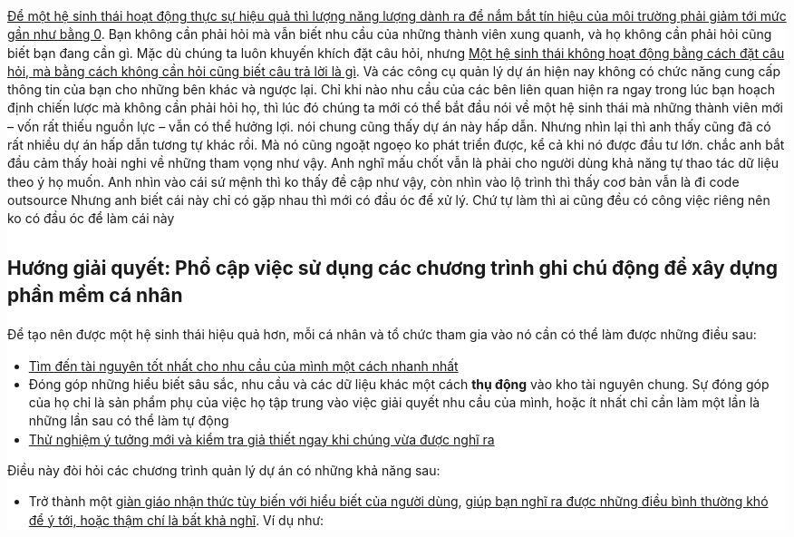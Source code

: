 [Để một hệ sinh thái hoạt động thực sự hiệu quả thì lượng năng lượng dành ra để nắm bắt tín hiệu của môi trường phải giảm tới mức gần như bằng 0](../%E2%9A%A1Hi%E1%BB%83u%20bi%E1%BA%BFt%20s%C3%A2u/C%E1%BB%99ng%20%C4%91%E1%BB%93ng,%20h%E1%BB%87%20sinh%20th%C3%A1i,%20h%E1%BB%87%20ph%E1%BB%A9c%20h%E1%BB%A3p/H%E1%BB%87%20sinh%20th%C3%A1i/%C4%90%E1%BB%83%20m%E1%BB%99t%20h%E1%BB%87%20sinh%20th%C3%A1i%20ho%E1%BA%A1t%20%C4%91%E1%BB%99ng%20th%E1%BB%B1c%20s%E1%BB%B1%20hi%E1%BB%87u%20qu%E1%BA%A3%20th%C3%AC%20l%C6%B0%E1%BB%A3ng%20n%C4%83ng%20l%C6%B0%E1%BB%A3ng%20d%C3%A0nh%20ra%20%C4%91%E1%BB%83%20n%E1%BA%AFm%20b%E1%BA%AFt%20t%C3%ADn%20hi%E1%BB%87u%20c%E1%BB%A7a%20m%C3%B4i%20tr%C6%B0%E1%BB%9Dng%20ph%E1%BA%A3i%20gi%E1%BA%A3m%20t%E1%BB%9Bi%20m%E1%BB%A9c%20g%E1%BA%A7n%20nh%C6%B0%20b%E1%BA%B1ng%200.md). Bạn không cần phải hỏi mà vẫn biết nhu cầu của những thành viên xung quanh, và họ không cần phải hỏi cũng biết bạn đang cần gì. Mặc dù chúng ta luôn khuyến khích đặt câu hỏi, nhưng [Một hệ sinh thái không hoạt động bằng cách đặt câu hỏi, mà bằng cách không cần hỏi cũng biết câu trả lời là gì](../%E2%9A%A1Hi%E1%BB%83u%20bi%E1%BA%BFt%20s%C3%A2u/C%E1%BB%99ng%20%C4%91%E1%BB%93ng,%20h%E1%BB%87%20sinh%20th%C3%A1i,%20h%E1%BB%87%20ph%E1%BB%A9c%20h%E1%BB%A3p/H%E1%BB%87%20sinh%20th%C3%A1i/M%E1%BB%99t%20h%E1%BB%87%20sinh%20th%C3%A1i%20kh%C3%B4ng%20ho%E1%BA%A1t%20%C4%91%E1%BB%99ng%20b%E1%BA%B1ng%20c%C3%A1ch%20%C4%91%E1%BA%B7t%20c%C3%A2u%20h%E1%BB%8Fi,%20m%C3%A0%20b%E1%BA%B1ng%20c%C3%A1ch%20kh%C3%B4ng%20c%E1%BA%A7n%20h%E1%BB%8Fi%20c%C5%A9ng%20bi%E1%BA%BFt%20c%C3%A2u%20tr%E1%BA%A3%20l%E1%BB%9Di%20l%C3%A0%20g%C3%AC.md). Và các công cụ quản lý dự án hiện nay không có chức năng cung cấp thông tin của bạn cho những bên khác và ngược lại. Chỉ khi nào nhu cầu của các bên liên quan hiện ra ngay trong lúc bạn hoạch định chiến lược mà không cần phải hỏi họ, thì lúc đó chúng ta mới có thể bắt đầu nói về một hệ sinh thái mà những thành viên mới – vốn rất thiếu nguồn lực – vẫn có thể hưởng lợi.
nói chung cũng thấy dự án này hấp dẫn. Nhưng nhìn lại thì anh thấy cũng đã có rất nhiều dự án hấp dẫn tương tự khác rồi. Mà nó cũng ngoặt ngoẹo ko phát triển được, kể cả khi nó được đầu tư lớn. 
chắc anh bắt đầu cảm thấy hoài nghi về những tham vọng như vậy. Anh nghĩ mấu chốt vẫn là phải cho người dùng khả năng tự thao tác dữ liệu theo ý họ muốn. Anh nhìn vào cái sứ mệnh thì ko thấy đề cập như vậy, còn nhìn vào lộ trình thì thấy coơ bản vẫn là đi code outsource
Nhưng anh biết cái này chỉ có gặp nhau thì mới có đầu óc để xử lý. Chứ tự làm thì ai cũng đều có công việc riêng nên ko có đầu óc để làm cái này
## Hướng giải quyết: Phổ cập việc sử dụng các chương trình ghi chú động để xây dựng phần mềm cá nhân
Để tạo nên được một hệ sinh thái hiệu quả hơn, mỗi cá nhân và tổ chức tham gia vào nó cần có thể làm được những điều sau:
- [Tìm đến tài nguyên tốt nhất cho nhu cầu của mình một cách nhanh nhất](../%F0%9F%93%9CT%C3%A0i%20nguy%C3%AAn/Nhu%20c%E1%BA%A7u%20c%C3%B4ng%20ngh%E1%BB%87/H%E1%BB%87%20th%E1%BB%91ng%20th%C3%B4ng%20tin/X%C3%A2y%20d%E1%BB%B1ng%20h%E1%BB%87%20th%E1%BB%91ng%20tri%20th%E1%BB%A9c%20c%E1%BB%99ng%20%C4%91%E1%BB%93ng.md)
- Đóng góp những hiểu biết sâu sắc, nhu cầu và các dữ liệu khác một cách **thụ động** vào kho tài nguyên chung. Sự đóng góp của họ chỉ là sản phẩm phụ của việc họ tập trung vào việc giải quyết nhu cầu của mình, hoặc ít nhất chỉ cần làm một lần là những lần sau có thể làm tự động
- [Thử nghiệm ý tưởng mới và kiểm tra giả thiết ngay khi chúng vừa được nghĩ ra ](../%E2%9A%A1Hi%E1%BB%83u%20bi%E1%BA%BFt%20s%C3%A2u/Qu%E1%BA%A3n%20l%C3%BD%20d%E1%BB%B1%20%C3%A1n,%20ph%C3%A1t%20tri%E1%BB%83n%20s%E1%BA%A3n%20ph%E1%BA%A9m,%20x%C3%A2y%20d%E1%BB%B1ng%20t%E1%BB%95%20ch%E1%BB%A9c/Ph%C3%A1t%20tri%E1%BB%83n%20s%E1%BA%A3n%20ph%E1%BA%A9m/Ki%E1%BB%83m%20%C4%91%E1%BB%8Bnh%20gi%E1%BA%A3%20thuy%E1%BA%BFt/%C4%90%E1%BB%83%20c%C3%B3%20th%E1%BB%83%20thi%E1%BA%BFt%20k%E1%BA%BF%20m%E1%BB%99t%20gi%E1%BA%A3i%20ph%C3%A1p%20m%E1%BB%99t%20c%C3%A1ch%20nhanh%20ch%C3%B3ng%20v%C3%A0%20t%E1%BB%B1%20tin,%20ta%20c%E1%BA%A7n%20%C4%91%C6%B0%E1%BB%A3c%20th%E1%BB%AD%20nghi%E1%BB%87m%20%C3%BD%20t%C6%B0%E1%BB%9Fng%20m%E1%BB%9Bi%20v%C3%A0%20ki%E1%BB%83m%20tra%20gi%E1%BA%A3%20thi%E1%BA%BFt%20ngay%20khi%20ch%C3%BAng%20v%E1%BB%ABa%20%C4%91%C6%B0%E1%BB%A3c%20ngh%C4%A9%20ra.md)

Điều này đòi hỏi các chương trình quản lý dự án có những khả năng sau:
- Trở thành một [giàn giáo nhận thức tùy biến với hiểu biết của người dùng](../%E2%9A%A1Hi%E1%BB%83u%20bi%E1%BA%BFt%20s%C3%A2u/Ngh%C4%A9%20v%E1%BB%81%20vi%E1%BB%87c%20ngh%C4%A9/M%C3%B4i%20tr%C6%B0%E1%BB%9Dng%20ngh%C4%A9,%20nh%E1%BA%ADn%20th%E1%BB%A9c%20t%C4%83ng%20c%C6%B0%E1%BB%9Dng/%C4%90%E1%BB%8Dc%20v%C3%A0%20vi%E1%BA%BFt/Ghi%20ch%C3%BA%20th%C3%B4ng%20tin/Gi%C3%A0n%20gi%C3%A1o%20nh%E1%BA%ADn%20th%E1%BB%A9c%20c%E1%BA%A7n%20ph%E1%BA%A3i%20tu%E1%BB%B3%20bi%E1%BA%BFn%20v%E1%BB%9Bi%20qu%C3%A1%20tr%C3%ACnh%20hi%E1%BB%83u%20bi%E1%BA%BFt%20c%E1%BB%A7a%20ng%C6%B0%E1%BB%9Di%20d%C3%B9ng.md), [giúp bạn nghĩ ra được những điều bình thường khó để ý tới, hoặc thậm chí là bất khả nghĩ](../%E2%9A%A1Hi%E1%BB%83u%20bi%E1%BA%BFt%20s%C3%A2u/Ngh%C4%A9%20v%E1%BB%81%20vi%E1%BB%87c%20ngh%C4%A9/M%C3%B4i%20tr%C6%B0%E1%BB%9Dng%20ngh%C4%A9,%20nh%E1%BA%ADn%20th%E1%BB%A9c%20t%C4%83ng%20c%C6%B0%E1%BB%9Dng/C%C3%B4ng%20c%E1%BB%A5%20ngh%C4%A9/C%C3%B4ng%20c%E1%BB%A5%20ngh%C4%A9%20gi%C3%BAp%20ta%20c%C3%B3%20th%E1%BB%83%20ngh%C4%A9%20t%E1%BB%9Bi%20nh%E1%BB%AFng%20suy%20ngh%C4%A9%20kh%C3%B3%20ngh%C4%A9%20v%C3%A0%20b%E1%BA%A5t%20kh%E1%BA%A3%20ngh%C4%A9.md). Ví dụ như: